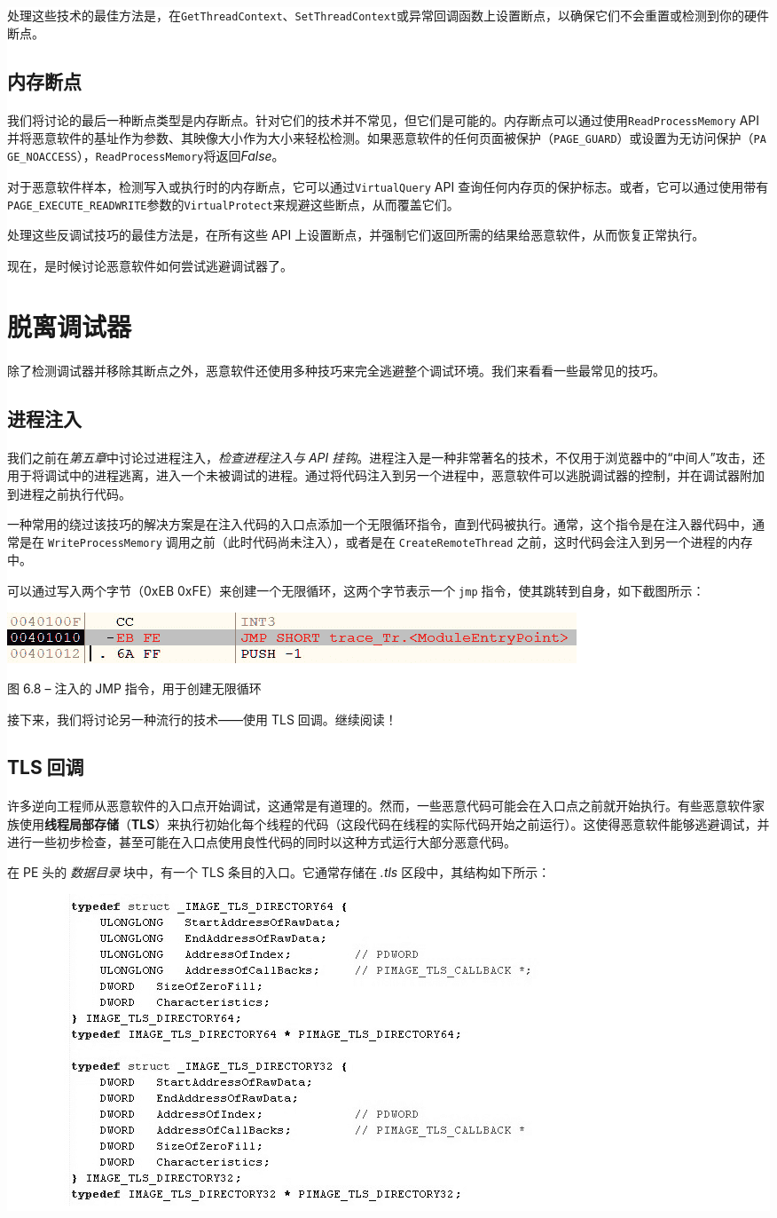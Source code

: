 处理这些技术的最佳方法是，在`GetThreadContext`、`SetThreadContext`或异常回调函数上设置断点，以确保它们不会重置或检测到你的硬件断点。

## 内存断点

我们将讨论的最后一种断点类型是内存断点。针对它们的技术并不常见，但它们是可能的。内存断点可以通过使用`ReadProcessMemory` API 并将恶意软件的基址作为参数、其映像大小作为大小来轻松检测。如果恶意软件的任何页面被保护（`PAGE_GUARD`）或设置为无访问保护（`PAGE_NOACCESS`），`ReadProcessMemory`将返回*False*。

对于恶意软件样本，检测写入或执行时的内存断点，它可以通过`VirtualQuery` API 查询任何内存页的保护标志。或者，它可以通过使用带有`PAGE_EXECUTE_READWRITE`参数的`VirtualProtect`来规避这些断点，从而覆盖它们。

处理这些反调试技巧的最佳方法是，在所有这些 API 上设置断点，并强制它们返回所需的结果给恶意软件，从而恢复正常执行。

现在，是时候讨论恶意软件如何尝试逃避调试器了。

# 脱离调试器

除了检测调试器并移除其断点之外，恶意软件还使用多种技巧来完全逃避整个调试环境。我们来看看一些最常见的技巧。

## 进程注入

我们之前在*第五章*中讨论过进程注入，*检查进程注入与 API 挂钩*。进程注入是一种非常著名的技术，不仅用于浏览器中的“中间人”攻击，还用于将调试中的进程逃离，进入一个未被调试的进程。通过将代码注入到另一个进程中，恶意软件可以逃脱调试器的控制，并在调试器附加到进程之前执行代码。

一种常用的绕过该技巧的解决方案是在注入代码的入口点添加一个无限循环指令，直到代码被执行。通常，这个指令是在注入器代码中，通常是在 `WriteProcessMemory` 调用之前（此时代码尚未注入），或者是在 `CreateRemoteThread` 之前，这时代码会注入到另一个进程的内存中。

可以通过写入两个字节（0xEB 0xFE）来创建一个无限循环，这两个字节表示一个 `jmp` 指令，使其跳转到自身，如下截图所示：

![图 6.8 – 注入的 JMP 指令，用于创建无限循环](img/Figure_6.8_B18500.jpg)

图 6.8 – 注入的 JMP 指令，用于创建无限循环

接下来，我们将讨论另一种流行的技术——使用 TLS 回调。继续阅读！

## TLS 回调

许多逆向工程师从恶意软件的入口点开始调试，这通常是有道理的。然而，一些恶意代码可能会在入口点之前就开始执行。有些恶意软件家族使用**线程局部存储**（**TLS**）来执行初始化每个线程的代码（这段代码在线程的实际代码开始之前运行）。这使得恶意软件能够逃避调试，并进行一些初步检查，甚至可能在入口点使用良性代码的同时以这种方式运行大部分恶意代码。

在 PE 头的 *数据目录* 块中，有一个 TLS 条目的入口。它通常存储在 *.tls* 区段中，其结构如下所示：

![图 6.9 – TLS 结构](img/Figure_6.9_B18500.jpg)
